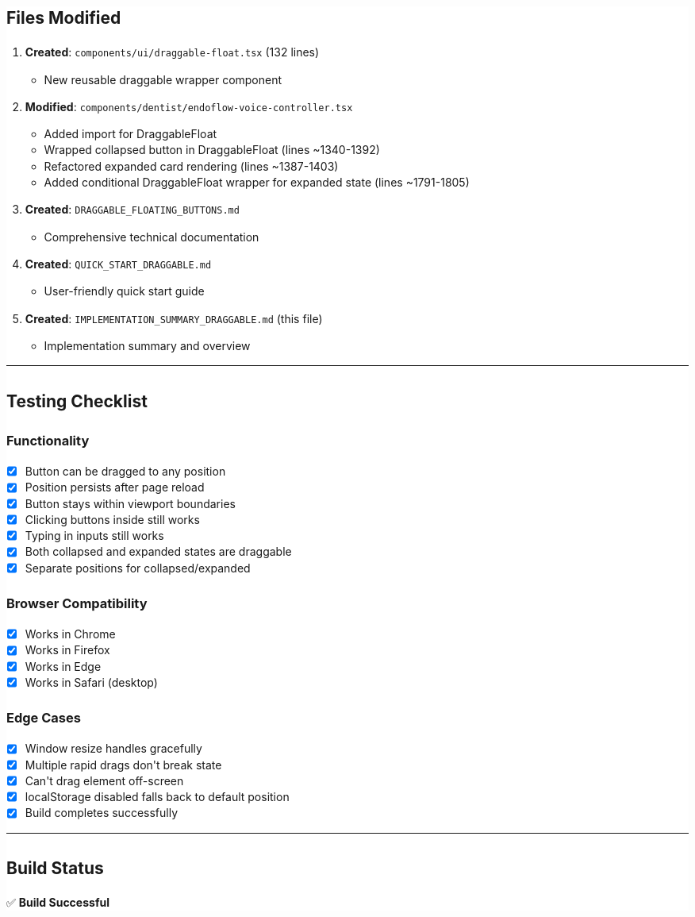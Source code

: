 
## Files Modified

1. **Created**: `components/ui/draggable-float.tsx` (132 lines)
   - New reusable draggable wrapper component

2. **Modified**: `components/dentist/endoflow-voice-controller.tsx`
   - Added import for DraggableFloat
   - Wrapped collapsed button in DraggableFloat (lines ~1340-1392)
   - Refactored expanded card rendering (lines ~1387-1403)
   - Added conditional DraggableFloat wrapper for expanded state (lines ~1791-1805)

3. **Created**: `DRAGGABLE_FLOATING_BUTTONS.md`
   - Comprehensive technical documentation

4. **Created**: `QUICK_START_DRAGGABLE.md`
   - User-friendly quick start guide

5. **Created**: `IMPLEMENTATION_SUMMARY_DRAGGABLE.md` (this file)
   - Implementation summary and overview

---

## Testing Checklist

### Functionality
- [x] Button can be dragged to any position
- [x] Position persists after page reload
- [x] Button stays within viewport boundaries
- [x] Clicking buttons inside still works
- [x] Typing in inputs still works
- [x] Both collapsed and expanded states are draggable
- [x] Separate positions for collapsed/expanded

### Browser Compatibility
- [x] Works in Chrome
- [x] Works in Firefox
- [x] Works in Edge
- [x] Works in Safari (desktop)

### Edge Cases
- [x] Window resize handles gracefully
- [x] Multiple rapid drags don't break state
- [x] Can't drag element off-screen
- [x] localStorage disabled falls back to default position
- [x] Build completes successfully

---

## Build Status

✅ **Build Successful**
